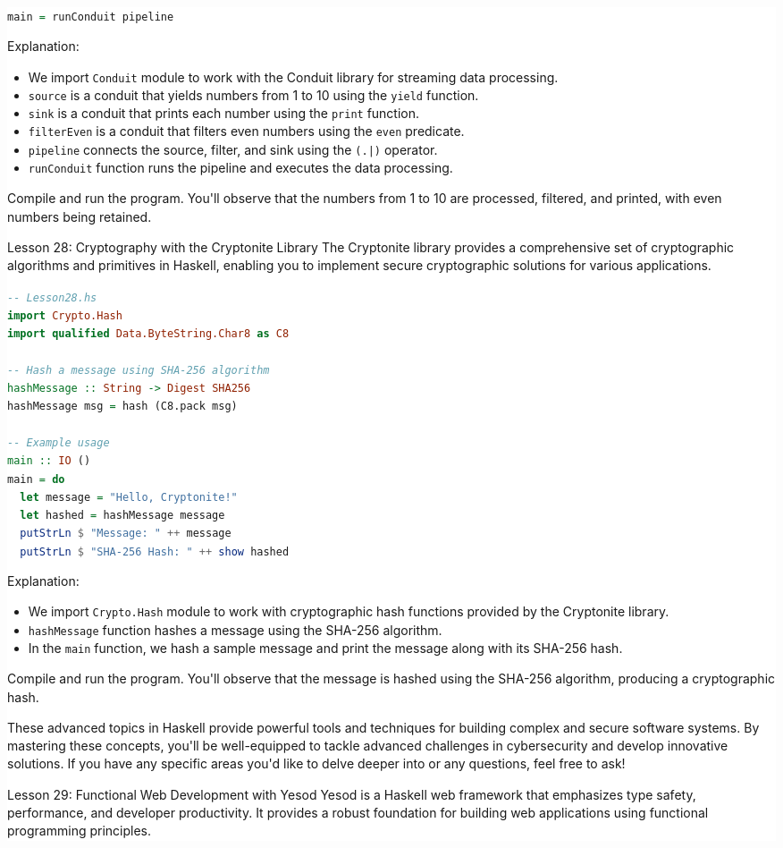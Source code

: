 ```haskell
main = runConduit pipeline
```

Explanation:
- We import `Conduit` module to work with the Conduit library for streaming data processing.
- `source` is a conduit that yields numbers from 1 to 10 using the `yield` function.
- `sink` is a conduit that prints each number using the `print` function.
- `filterEven` is a conduit that filters even numbers using the `even` predicate.
- `pipeline` connects the source, filter, and sink using the `(.|)` operator.
- `runConduit` function runs the pipeline and executes the data processing.

Compile and run the program. You'll observe that the numbers from 1 to 10 are processed, filtered, and printed, with even numbers being retained.

Lesson 28: Cryptography with the Cryptonite Library
The Cryptonite library provides a comprehensive set of cryptographic algorithms and primitives in Haskell, enabling you to implement secure cryptographic solutions for various applications.

```haskell
-- Lesson28.hs
import Crypto.Hash
import qualified Data.ByteString.Char8 as C8

-- Hash a message using SHA-256 algorithm
hashMessage :: String -> Digest SHA256
hashMessage msg = hash (C8.pack msg)

-- Example usage
main :: IO ()
main = do
  let message = "Hello, Cryptonite!"
  let hashed = hashMessage message
  putStrLn $ "Message: " ++ message
  putStrLn $ "SHA-256 Hash: " ++ show hashed
```

Explanation:
- We import `Crypto.Hash` module to work with cryptographic hash functions provided by the Cryptonite library.
- `hashMessage` function hashes a message using the SHA-256 algorithm.
- In the `main` function, we hash a sample message and print the message along with its SHA-256 hash.

Compile and run the program. You'll observe that the message is hashed using the SHA-256 algorithm, producing a cryptographic hash.

These advanced topics in Haskell provide powerful tools and techniques for building complex and secure software systems. By mastering these concepts, you'll be well-equipped to tackle advanced challenges in cybersecurity and develop innovative solutions. If you have any specific areas you'd like to delve deeper into or any questions, feel free to ask!


Lesson 29: Functional Web Development with Yesod
Yesod is a Haskell web framework that emphasizes type safety, performance, and developer productivity. It provides a robust foundation for building web applications using functional programming principles.

